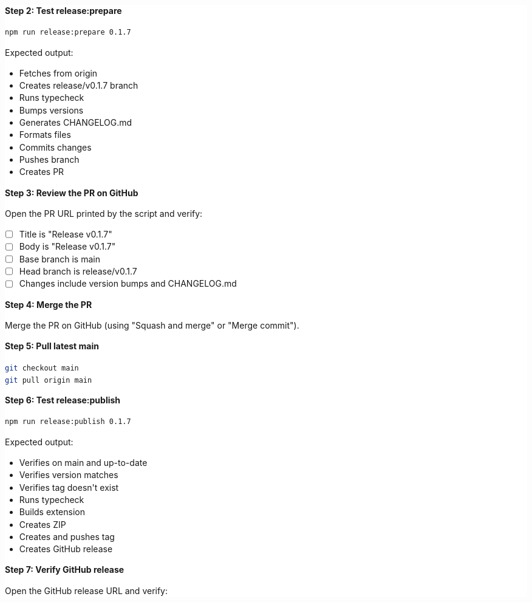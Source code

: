 **Step 2: Test release:prepare**

```bash
npm run release:prepare 0.1.7
```

Expected output:

- Fetches from origin
- Creates release/v0.1.7 branch
- Runs typecheck
- Bumps versions
- Generates CHANGELOG.md
- Formats files
- Commits changes
- Pushes branch
- Creates PR

**Step 3: Review the PR on GitHub**

Open the PR URL printed by the script and verify:

- [ ] Title is "Release v0.1.7"
- [ ] Body is "Release v0.1.7"
- [ ] Base branch is main
- [ ] Head branch is release/v0.1.7
- [ ] Changes include version bumps and CHANGELOG.md

**Step 4: Merge the PR**

Merge the PR on GitHub (using "Squash and merge" or "Merge commit").

**Step 5: Pull latest main**

```bash
git checkout main
git pull origin main
```

**Step 6: Test release:publish**

```bash
npm run release:publish 0.1.7
```

Expected output:

- Verifies on main and up-to-date
- Verifies version matches
- Verifies tag doesn't exist
- Runs typecheck
- Builds extension
- Creates ZIP
- Creates and pushes tag
- Creates GitHub release

**Step 7: Verify GitHub release**

Open the GitHub release URL and verify:
